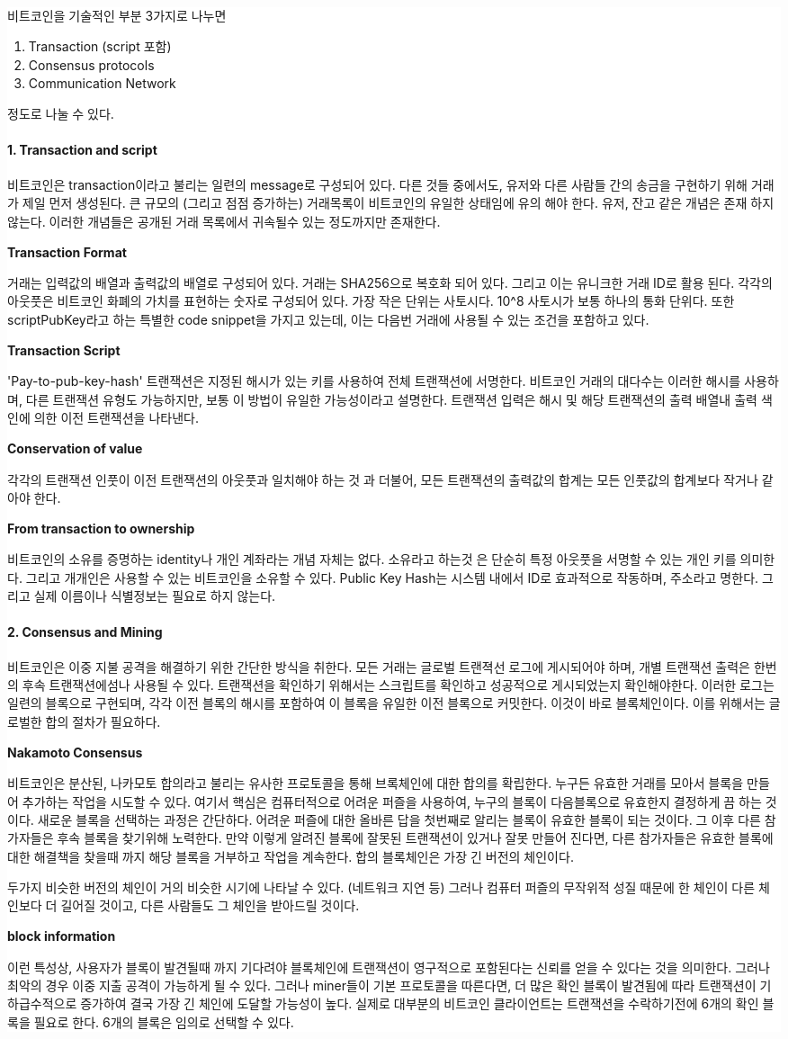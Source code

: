 비트코인을 기술적인 부분 3가지로 나누면

1. Transaction (script 포함)
2. Consensus protocols
3. Communication Network

정도로 나눌 수 있다.

#### 1. Transaction and script

비트코인은 transaction이라고 불리는 일련의 message로 구성되어 있다. 다른 것들 중에서도, 유저와 다른 사람들 간의 송금을 구현하기 위해 거래가 제일 먼저 생성된다. 큰 규모의 (그리고 점점 증가하는) 거래목록이 비트코인의 유일한 상태임에 유의 해야 한다. 유저, 잔고 같은 개념은 존재 하지 않는다. 이러한 개념들은 공개된 거래 목록에서 귀속될수 있는 정도까지만 존재한다.

**Transaction Format**

거래는 입력값의 배열과 출력값의 배열로 구성되어 있다. 거래는 SHA256으로 복호화 되어 있다. 그리고 이는 유니크한 거래 ID로 활용 된다. 각각의 아웃풋은 비트코인 화폐의 가치를 표현하는 숫자로 구성되어 있다. 가장 작은 단위는 사토시다. 10^8 사토시가 보통 하나의 통화 단위다. 또한 scriptPubKey라고 하는 특별한 code snippet을 가지고 있는데, 이는 다음번 거래에 사용될 수 있는 조건을 포함하고 있다.

**Transaction Script**

'Pay-to-pub-key-hash' 트랜잭션은 지정된 해시가 있는 키를 사용하여 전체 트랜잭션에 서명한다. 비트코인 거래의 대다수는 이러한 해시를 사용하며, 다른 트랜잭션 유형도 가능하지만, 보통 이 방법이 유일한 가능성이라고 설명한다.
트랜잭션 입력은 해시 및 해당 트랜잭션의 출력 배열내 출력 색인에 의한 이전 트랜잭션을 나타낸다.

**Conservation of value**

각각의 트랜잭션 인풋이 이전 트랜잭션의 아웃풋과 일치해야 하는 것 과 더불어, 모든 트랜잭션의 출력값의 합계는 모든 인풋값의 합계보다 작거나 같아야 한다.

**From transaction to ownership**

비트코인의 소유를 증명하는 identity나 개인 계좌라는 개념 자체는 없다. 소유라고 하는것 은 단순히 특정 아웃풋을 서명할 수 있는 개인 키를 의미한다. 그리고 개개인은 사용할 수 있는 비트코인을 소유할 수 있다. Public Key Hash는 시스템 내에서 ID로 효과적으로 작동하며, 주소라고 명한다. 그리고 실제 이름이나 식별정보는 필요로 하지 않는다.

#### 2. Consensus and Mining

비트코인은 이중 지불 공격을 해결하기 위한 간단한 방식을 취한다. 모든 거래는 글로벌 트랜젹선 로그에 게시되어야 하며, 개별 트랜잭션 출력은 한번의 후속 트랜잭션에섬나 사용될 수 있다. 트랜잭션을 확인하기 위해서는 스크립트를 확인하고 성공적으로 게시되었는지 확인해야한다. 이러한 로그는 일련의 블록으로 구현되며, 각각 이전 블록의 해시를 포함하여 이 블록을 유일한 이전 블록으로 커밋한다. 이것이 바로 블록체인이다. 이를 위해서는 글로벌한 합의 절차가 필요하다.

**Nakamoto Consensus**

비트코인은 분산된, 나카모토 합의라고 불리는 유사한 프로토콜을 통해 브록체인에 대한 합의를 확립한다. 누구든 유효한 거래를 모아서 블록을 만들어 추가하는 작업을 시도할 수 있다. 여기서 핵심은 컴퓨터적으로 어려운 퍼즐을 사용하여, 누구의 블록이 다음블록으로 유효한지 결정하게 끔 하는 것이다.
새로운 블록을 선택하는 과정은 간단하다. 어려운 퍼즐에 대한 올바른 답을 첫번째로 알리는 블록이 유효한 블록이 되는 것이다. 그 이후 다른 참가자들은 후속 블록을 찾기위해 노력한다. 만약 이렇게 알려진 블록에 잘못된 트랜잭션이 있거나 잘못 만들어 진다면, 다른 참가자들은 유효한 블록에 대한 해결책을 찾을때 까지 해당 블록을 거부하고 작업을 계속한다. 합의 블록체인은 가장 긴 버전의 체인이다.

두가지 비슷한 버전의 체인이 거의 비슷한 시기에 나타날 수 있다. (네트워크 지연 등) 그러나 컴퓨터 퍼즐의 무작위적 성질 때문에 한 체인이 다른 체인보다 더 길어질 것이고, 다른 사람들도 그 체인을 받아드릴 것이다.

**block information**

이런 특성상, 사용자가 블록이 발견될때 까지 기다려야 블록체인에 트랜잭션이 영구적으로 포함된다는 신뢰를 얻을 수 있다는 것을 의미한다. 그러나 최악의 경우 이중 지출 공격이 가능하게 될 수 있다. 그러나 miner들이 기본 프로토콜을 따른다면, 더 많은 확인 블록이 발견됨에 따라 트랜잭션이 기하급수적으로 증가하여 결국 가장 긴 체인에 도달할 가능성이 높다. 실제로 대부분의 비트코인 클라이언트는 트랜잭션을 수락하기전에 6개의 확인 블록을 필요로 한다. 6개의 블록은 임의로 선택할 수 있다.
